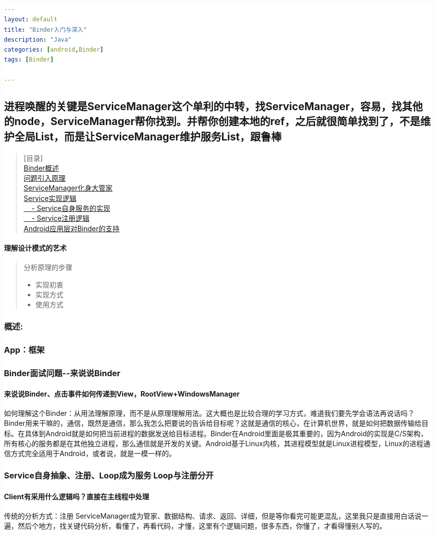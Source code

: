 ```yaml
---
layout: default
title: "Binder入门与深入"
description: "Java"
categories: [android,Binder]
tags: [Binder]

---
```


## 进程唤醒的关键是ServiceManager这个单利的中转，找ServiceManager，容易，找其他的node，ServiceManager帮你找到。并帮你创建本地的ref，之后就很简单找到了，不是维护全局List，而是让ServiceManager维护服务List，跟鲁棒

> [目录]    
> [Binder概述](#sumery_binder)  
> [问题引入原理](#binder_qusetions_index)  
> [ServiceManager化身大管家](#ServiceManager)  
> [Service实现逻辑](#service_part_arch)  
> [    - Service自身服务的实现](#service_self_implement)  
> [    - Service注册逻辑](#service_self_register)   
> [Android应用层对Binder的支持](#java_binder_ref)     

#### 理解设计模式的艺术

> 分析原理的步骤     
> * 实现初衷    
> * 实现方式    
> * 使用方式    

### 概述: 

###	App：框架

### Binder面试问题--来说说Binder

#### 来说说Binder、点击事件如何传递到View，RootView+WindowsManager

如何理解这个Binder：从用法理解原理，而不是从原理理解用法。这大概也是比较合理的学习方式，难道我们要先学会语法再说话吗？Binder用来干嘛的，通信，既然是通信，那么我怎么把要说的告诉给目标呢？这就是通信的核心，在计算机世界，就是如何把数据传输给目标。在具体到Android就是如何把当前进程的数据发送给目标进程。Binder在Android里面是极其重要的，因为Android的实现是C/S架构，所有核心的服务都是在其他独立进程，那么通信就是开发的关键。Android基于Linux内核，其进程模型就是Linux进程模型，Linux的进程通信方式完全适用于Android，或者说，就是一模一样的。

### Service自身抽象、注册、Loop成为服务 Loop与注册分开

#### Client有采用什么逻辑吗？直接在主线程中处理

传统的分析方式：注册 ServiceManager成为管家、数据结构、请求、返回、详细，但是等你看完可能更混乱，这里我只是直接用白话说一遍，然后个地方，找关键代码分析，看懂了，再看代码，才懂，这里有个逻辑问题，很多东西，你懂了，才看得懂别人写的。

<a name="sumery_binder"></a>
